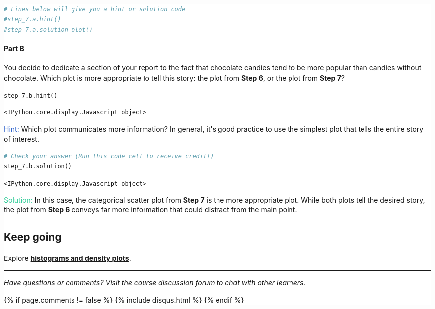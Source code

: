 


```python
# Lines below will give you a hint or solution code
#step_7.a.hint()
#step_7.a.solution_plot()
```

#### Part B

You decide to dedicate a section of your report to the fact that chocolate candies tend to be more popular than candies without chocolate.  Which plot is more appropriate to tell this story: the plot from **Step 6**, or the plot from **Step 7**?


```python
step_7.b.hint()
```


    <IPython.core.display.Javascript object>



<span style="color:#3366cc">Hint:</span> Which plot communicates more information?  In general, it's good practice to use the simplest plot that tells the entire story of interest.



```python
# Check your answer (Run this code cell to receive credit!)
step_7.b.solution()
```


    <IPython.core.display.Javascript object>



<span style="color:#33cc99">Solution:</span> In this case, the categorical scatter plot from **Step 7** is the more appropriate plot. While both plots tell the desired story, the plot from **Step 6** conveys far more information that could distract from the main point.


## Keep going

Explore **[histograms and density plots](https://www.kaggle.com/alexisbcook/distributions)**.

---




*Have questions or comments? Visit the [course discussion forum](https://www.kaggle.com/learn/data-visualization/discussion) to chat with other learners.*

{% if page.comments != false %}
{% include disqus.html %}
{% endif %}

